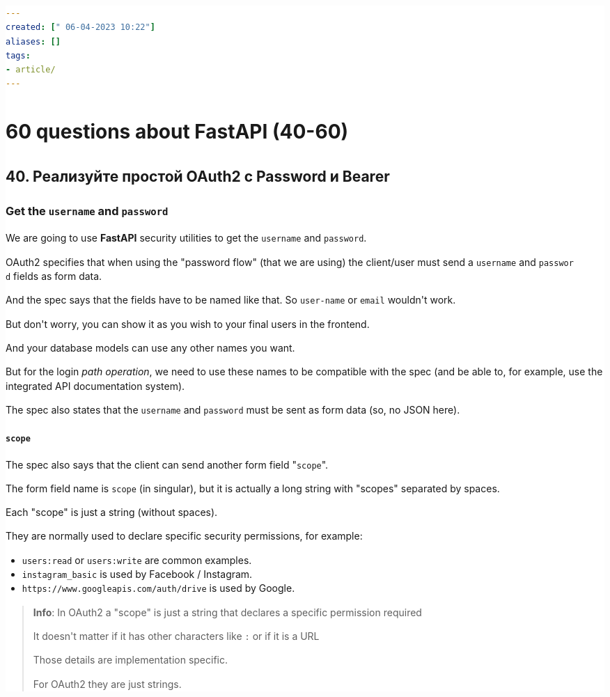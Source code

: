 ```yaml
---
created: [" 06-04-2023 10:22"]
aliases: []
tags:
- article/
---
```


# 60 questions about FastAPI (40-60)


## 40. Реализуйте простой OAuth2 с Password и Bearer

### Get the `username` and `password`

We are going to use **FastAPI** security utilities to get the `username` and `password`.

OAuth2 specifies that when using the "password flow" (that we are using) the client/user must send a `username` and `password` fields as form data.

And the spec says that the fields have to be named like that. So `user-name` or `email` wouldn't work.

But don't worry, you can show it as you wish to your final users in the frontend.

And your database models can use any other names you want.

But for the login _path operation_, we need to use these names to be compatible with the spec (and be able to, for example, use the integrated API documentation system).

The spec also states that the `username` and `password` must be sent as form data (so, no JSON here).

#### `scope`

The spec also says that the client can send another form field "`scope`".

The form field name is `scope` (in singular), but it is actually a long string with "scopes" separated by spaces.

Each "scope" is just a string (without spaces).

They are normally used to declare specific security permissions, for example:

-   `users:read` or `users:write` are common examples.
-   `instagram_basic` is used by Facebook / Instagram.
-   `https://www.googleapis.com/auth/drive` is used by Google.

> **Info**:
> In OAuth2 a "scope" is just a string that declares a specific permission required
> 
> It doesn't matter if it has other characters like `:` or if it is a URL
> 
> Those details are implementation specific.
> 
> For OAuth2 they are just strings.
